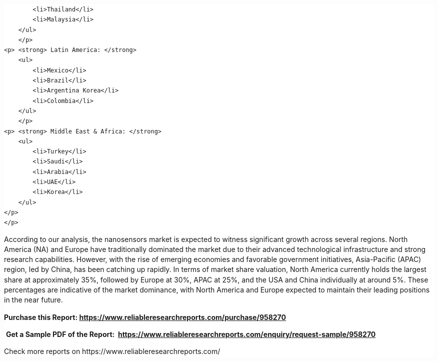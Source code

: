            <li>Thailand</li>
            <li>Malaysia</li>
        </ul>
        </p> 
    <p> <strong> Latin America: </strong>
        <ul>
            <li>Mexico</li>
            <li>Brazil</li>
            <li>Argentina Korea</li>
            <li>Colombia</li>
        </ul>
        </p> 
    <p> <strong> Middle East & Africa: </strong>
        <ul>
            <li>Turkey</li>
            <li>Saudi</li>
            <li>Arabia</li>
            <li>UAE</li>
            <li>Korea</li>
        </ul>
    </p>
    </p>
<p><p>According to our analysis, the nanosensors market is expected to witness significant growth across several regions. North America (NA) and Europe have traditionally dominated the market due to their advanced technological infrastructure and strong research capabilities. However, with the rise of emerging economies and favorable government initiatives, Asia-Pacific (APAC) region, led by China, has been catching up rapidly. In terms of market share valuation, North America currently holds the largest share at approximately 35%, followed by Europe at 30%, APAC at 25%, and the USA and China individually at around 5%. These percentages are indicative of the market dominance, with North America and Europe expected to maintain their leading positions in the near future.</p></p>
<p><strong>Purchase this Report: <a href="https://www.reliableresearchreports.com/purchase/958270">https://www.reliableresearchreports.com/purchase/958270</a></strong></p>
<p>&nbsp;<strong>Get a Sample PDF of the Report:&nbsp;&nbsp;<a href="https://www.reliableresearchreports.com/enquiry/request-sample/958270">https://www.reliableresearchreports.com/enquiry/request-sample/958270</a></strong></p>
<p><strong></strong></p>
<p>Check more reports on https://www.reliableresearchreports.com/</p>